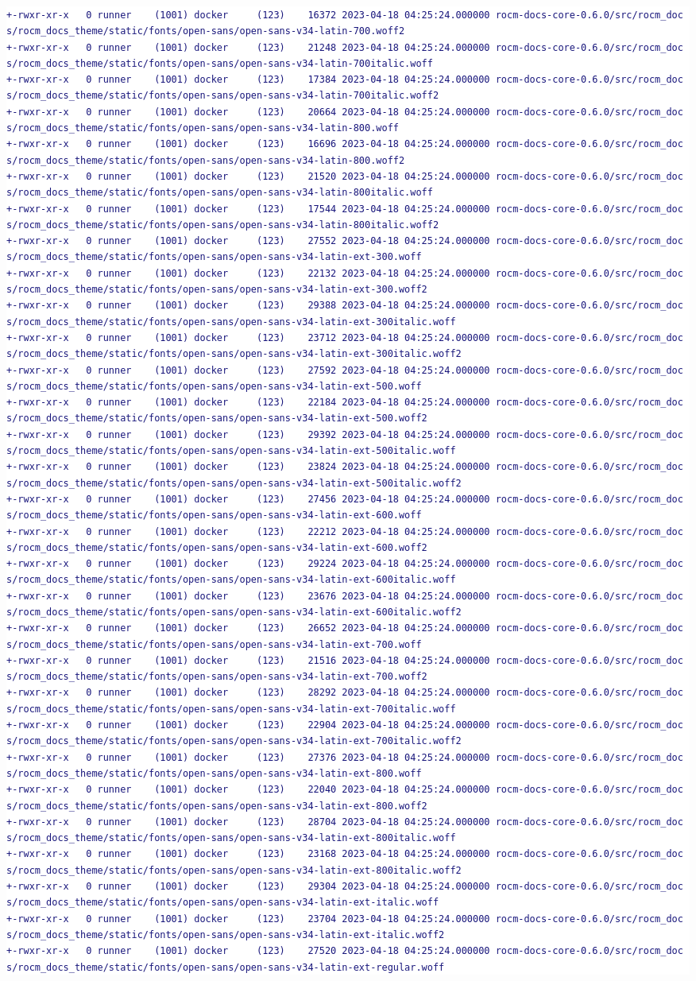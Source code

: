 ```diff
+-rwxr-xr-x   0 runner    (1001) docker     (123)    16372 2023-04-18 04:25:24.000000 rocm-docs-core-0.6.0/src/rocm_docs/rocm_docs_theme/static/fonts/open-sans/open-sans-v34-latin-700.woff2
+-rwxr-xr-x   0 runner    (1001) docker     (123)    21248 2023-04-18 04:25:24.000000 rocm-docs-core-0.6.0/src/rocm_docs/rocm_docs_theme/static/fonts/open-sans/open-sans-v34-latin-700italic.woff
+-rwxr-xr-x   0 runner    (1001) docker     (123)    17384 2023-04-18 04:25:24.000000 rocm-docs-core-0.6.0/src/rocm_docs/rocm_docs_theme/static/fonts/open-sans/open-sans-v34-latin-700italic.woff2
+-rwxr-xr-x   0 runner    (1001) docker     (123)    20664 2023-04-18 04:25:24.000000 rocm-docs-core-0.6.0/src/rocm_docs/rocm_docs_theme/static/fonts/open-sans/open-sans-v34-latin-800.woff
+-rwxr-xr-x   0 runner    (1001) docker     (123)    16696 2023-04-18 04:25:24.000000 rocm-docs-core-0.6.0/src/rocm_docs/rocm_docs_theme/static/fonts/open-sans/open-sans-v34-latin-800.woff2
+-rwxr-xr-x   0 runner    (1001) docker     (123)    21520 2023-04-18 04:25:24.000000 rocm-docs-core-0.6.0/src/rocm_docs/rocm_docs_theme/static/fonts/open-sans/open-sans-v34-latin-800italic.woff
+-rwxr-xr-x   0 runner    (1001) docker     (123)    17544 2023-04-18 04:25:24.000000 rocm-docs-core-0.6.0/src/rocm_docs/rocm_docs_theme/static/fonts/open-sans/open-sans-v34-latin-800italic.woff2
+-rwxr-xr-x   0 runner    (1001) docker     (123)    27552 2023-04-18 04:25:24.000000 rocm-docs-core-0.6.0/src/rocm_docs/rocm_docs_theme/static/fonts/open-sans/open-sans-v34-latin-ext-300.woff
+-rwxr-xr-x   0 runner    (1001) docker     (123)    22132 2023-04-18 04:25:24.000000 rocm-docs-core-0.6.0/src/rocm_docs/rocm_docs_theme/static/fonts/open-sans/open-sans-v34-latin-ext-300.woff2
+-rwxr-xr-x   0 runner    (1001) docker     (123)    29388 2023-04-18 04:25:24.000000 rocm-docs-core-0.6.0/src/rocm_docs/rocm_docs_theme/static/fonts/open-sans/open-sans-v34-latin-ext-300italic.woff
+-rwxr-xr-x   0 runner    (1001) docker     (123)    23712 2023-04-18 04:25:24.000000 rocm-docs-core-0.6.0/src/rocm_docs/rocm_docs_theme/static/fonts/open-sans/open-sans-v34-latin-ext-300italic.woff2
+-rwxr-xr-x   0 runner    (1001) docker     (123)    27592 2023-04-18 04:25:24.000000 rocm-docs-core-0.6.0/src/rocm_docs/rocm_docs_theme/static/fonts/open-sans/open-sans-v34-latin-ext-500.woff
+-rwxr-xr-x   0 runner    (1001) docker     (123)    22184 2023-04-18 04:25:24.000000 rocm-docs-core-0.6.0/src/rocm_docs/rocm_docs_theme/static/fonts/open-sans/open-sans-v34-latin-ext-500.woff2
+-rwxr-xr-x   0 runner    (1001) docker     (123)    29392 2023-04-18 04:25:24.000000 rocm-docs-core-0.6.0/src/rocm_docs/rocm_docs_theme/static/fonts/open-sans/open-sans-v34-latin-ext-500italic.woff
+-rwxr-xr-x   0 runner    (1001) docker     (123)    23824 2023-04-18 04:25:24.000000 rocm-docs-core-0.6.0/src/rocm_docs/rocm_docs_theme/static/fonts/open-sans/open-sans-v34-latin-ext-500italic.woff2
+-rwxr-xr-x   0 runner    (1001) docker     (123)    27456 2023-04-18 04:25:24.000000 rocm-docs-core-0.6.0/src/rocm_docs/rocm_docs_theme/static/fonts/open-sans/open-sans-v34-latin-ext-600.woff
+-rwxr-xr-x   0 runner    (1001) docker     (123)    22212 2023-04-18 04:25:24.000000 rocm-docs-core-0.6.0/src/rocm_docs/rocm_docs_theme/static/fonts/open-sans/open-sans-v34-latin-ext-600.woff2
+-rwxr-xr-x   0 runner    (1001) docker     (123)    29224 2023-04-18 04:25:24.000000 rocm-docs-core-0.6.0/src/rocm_docs/rocm_docs_theme/static/fonts/open-sans/open-sans-v34-latin-ext-600italic.woff
+-rwxr-xr-x   0 runner    (1001) docker     (123)    23676 2023-04-18 04:25:24.000000 rocm-docs-core-0.6.0/src/rocm_docs/rocm_docs_theme/static/fonts/open-sans/open-sans-v34-latin-ext-600italic.woff2
+-rwxr-xr-x   0 runner    (1001) docker     (123)    26652 2023-04-18 04:25:24.000000 rocm-docs-core-0.6.0/src/rocm_docs/rocm_docs_theme/static/fonts/open-sans/open-sans-v34-latin-ext-700.woff
+-rwxr-xr-x   0 runner    (1001) docker     (123)    21516 2023-04-18 04:25:24.000000 rocm-docs-core-0.6.0/src/rocm_docs/rocm_docs_theme/static/fonts/open-sans/open-sans-v34-latin-ext-700.woff2
+-rwxr-xr-x   0 runner    (1001) docker     (123)    28292 2023-04-18 04:25:24.000000 rocm-docs-core-0.6.0/src/rocm_docs/rocm_docs_theme/static/fonts/open-sans/open-sans-v34-latin-ext-700italic.woff
+-rwxr-xr-x   0 runner    (1001) docker     (123)    22904 2023-04-18 04:25:24.000000 rocm-docs-core-0.6.0/src/rocm_docs/rocm_docs_theme/static/fonts/open-sans/open-sans-v34-latin-ext-700italic.woff2
+-rwxr-xr-x   0 runner    (1001) docker     (123)    27376 2023-04-18 04:25:24.000000 rocm-docs-core-0.6.0/src/rocm_docs/rocm_docs_theme/static/fonts/open-sans/open-sans-v34-latin-ext-800.woff
+-rwxr-xr-x   0 runner    (1001) docker     (123)    22040 2023-04-18 04:25:24.000000 rocm-docs-core-0.6.0/src/rocm_docs/rocm_docs_theme/static/fonts/open-sans/open-sans-v34-latin-ext-800.woff2
+-rwxr-xr-x   0 runner    (1001) docker     (123)    28704 2023-04-18 04:25:24.000000 rocm-docs-core-0.6.0/src/rocm_docs/rocm_docs_theme/static/fonts/open-sans/open-sans-v34-latin-ext-800italic.woff
+-rwxr-xr-x   0 runner    (1001) docker     (123)    23168 2023-04-18 04:25:24.000000 rocm-docs-core-0.6.0/src/rocm_docs/rocm_docs_theme/static/fonts/open-sans/open-sans-v34-latin-ext-800italic.woff2
+-rwxr-xr-x   0 runner    (1001) docker     (123)    29304 2023-04-18 04:25:24.000000 rocm-docs-core-0.6.0/src/rocm_docs/rocm_docs_theme/static/fonts/open-sans/open-sans-v34-latin-ext-italic.woff
+-rwxr-xr-x   0 runner    (1001) docker     (123)    23704 2023-04-18 04:25:24.000000 rocm-docs-core-0.6.0/src/rocm_docs/rocm_docs_theme/static/fonts/open-sans/open-sans-v34-latin-ext-italic.woff2
+-rwxr-xr-x   0 runner    (1001) docker     (123)    27520 2023-04-18 04:25:24.000000 rocm-docs-core-0.6.0/src/rocm_docs/rocm_docs_theme/static/fonts/open-sans/open-sans-v34-latin-ext-regular.woff
```